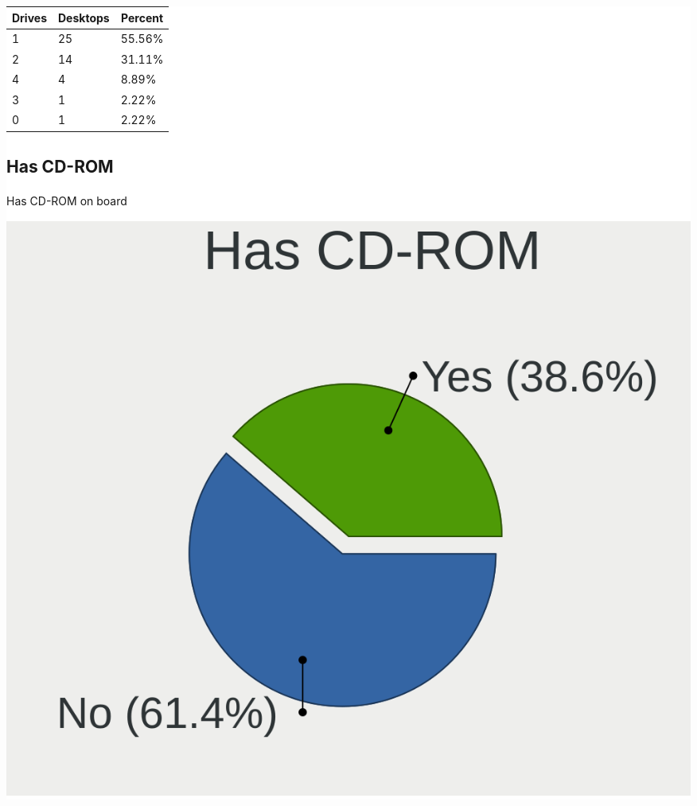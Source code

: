 
| Drives | Desktops | Percent |
|--------|----------|---------|
| 1      | 25       | 55.56%  |
| 2      | 14       | 31.11%  |
| 4      | 4        | 8.89%   |
| 3      | 1        | 2.22%   |
| 0      | 1        | 2.22%   |

Has CD-ROM
----------

Has CD-ROM on board

![Has CD-ROM](./images/pie_chart/node_has_cdrom.svg)
